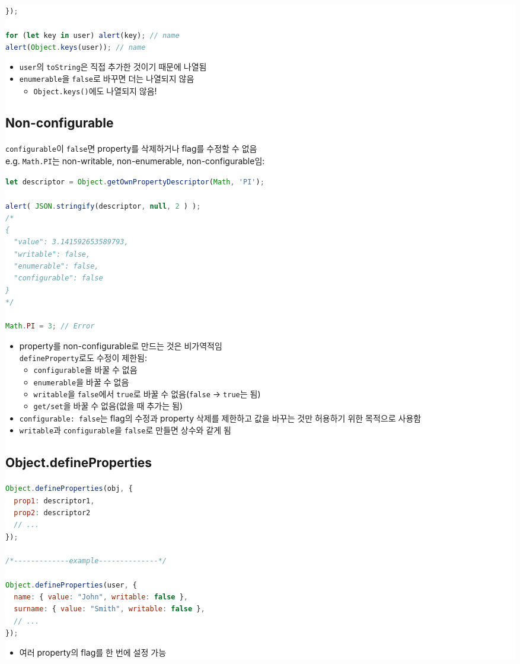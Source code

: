 ```javascript
});

for (let key in user) alert(key); // name
alert(Object.keys(user)); // name
```
- `user`의 `toString`은 직접 추가한 것이기 때문에 나열됨
- `enumerable`을 `false`로 바꾸면 더는 나열되지 않음
	- `Object.keys()`에도 나열되지 않음!

## Non-configurable
`configurable`이 `false`면 property를 삭제하거나 flag를 수정할 수 없음  
e.g. `Math.PI`는 non-writable, non-enumerable, non-configurable임:  
```javascript
let descriptor = Object.getOwnPropertyDescriptor(Math, 'PI');

alert( JSON.stringify(descriptor, null, 2 ) );
/*
{
  "value": 3.141592653589793,
  "writable": false,
  "enumerable": false,
  "configurable": false
}
*/

Math.PI = 3; // Error
```
- property를 non-configurable로 만드는 것은 비가역적임  
	`defineProperty`로도 수정이 제한됨:
	- `configurable`을 바꿀 수 없음
	- `enumerable`을 바꿀 수 없음
	- `writable`을 `false`에서 `true`로 바꿀 수 없음(`false` -> `true`는 됨)
	- `get/set`을 바꿀 수 없음(없을 때 추가는 됨)
- `configurable: false`는 flag의 수정과 property 삭제를 제한하고 값을 바꾸는 것만 허용하기 위한 목적으로 사용함
- `writable`과 `configurable`을 `false`로 만들면 상수와 같게 됨

## Object.defineProperties
```javascript
Object.defineProperties(obj, {
  prop1: descriptor1,
  prop2: descriptor2
  // ...
});

/*-------------example--------------*/

Object.defineProperties(user, {
  name: { value: "John", writable: false },
  surname: { value: "Smith", writable: false },
  // ...
});
```
- 여러 property의 flag를 한 번에 설정 가능
